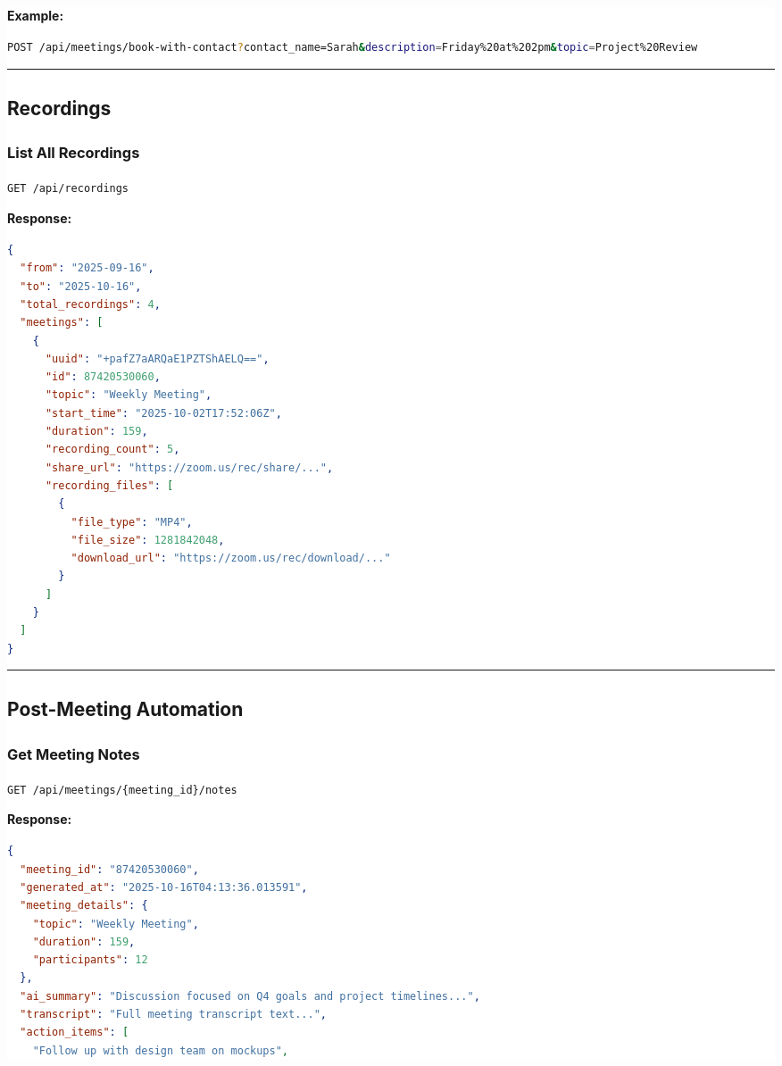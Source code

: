 **Example:**
```bash
POST /api/meetings/book-with-contact?contact_name=Sarah&description=Friday%20at%202pm&topic=Project%20Review
```

---

## Recordings

### List All Recordings
```http
GET /api/recordings
```

**Response:**
```json
{
  "from": "2025-09-16",
  "to": "2025-10-16",
  "total_recordings": 4,
  "meetings": [
    {
      "uuid": "+pafZ7aARQaE1PZTShAELQ==",
      "id": 87420530060,
      "topic": "Weekly Meeting",
      "start_time": "2025-10-02T17:52:06Z",
      "duration": 159,
      "recording_count": 5,
      "share_url": "https://zoom.us/rec/share/...",
      "recording_files": [
        {
          "file_type": "MP4",
          "file_size": 1281842048,
          "download_url": "https://zoom.us/rec/download/..."
        }
      ]
    }
  ]
}
```

---

## Post-Meeting Automation

### Get Meeting Notes
```http
GET /api/meetings/{meeting_id}/notes
```

**Response:**
```json
{
  "meeting_id": "87420530060",
  "generated_at": "2025-10-16T04:13:36.013591",
  "meeting_details": {
    "topic": "Weekly Meeting",
    "duration": 159,
    "participants": 12
  },
  "ai_summary": "Discussion focused on Q4 goals and project timelines...",
  "transcript": "Full meeting transcript text...",
  "action_items": [
    "Follow up with design team on mockups",
```